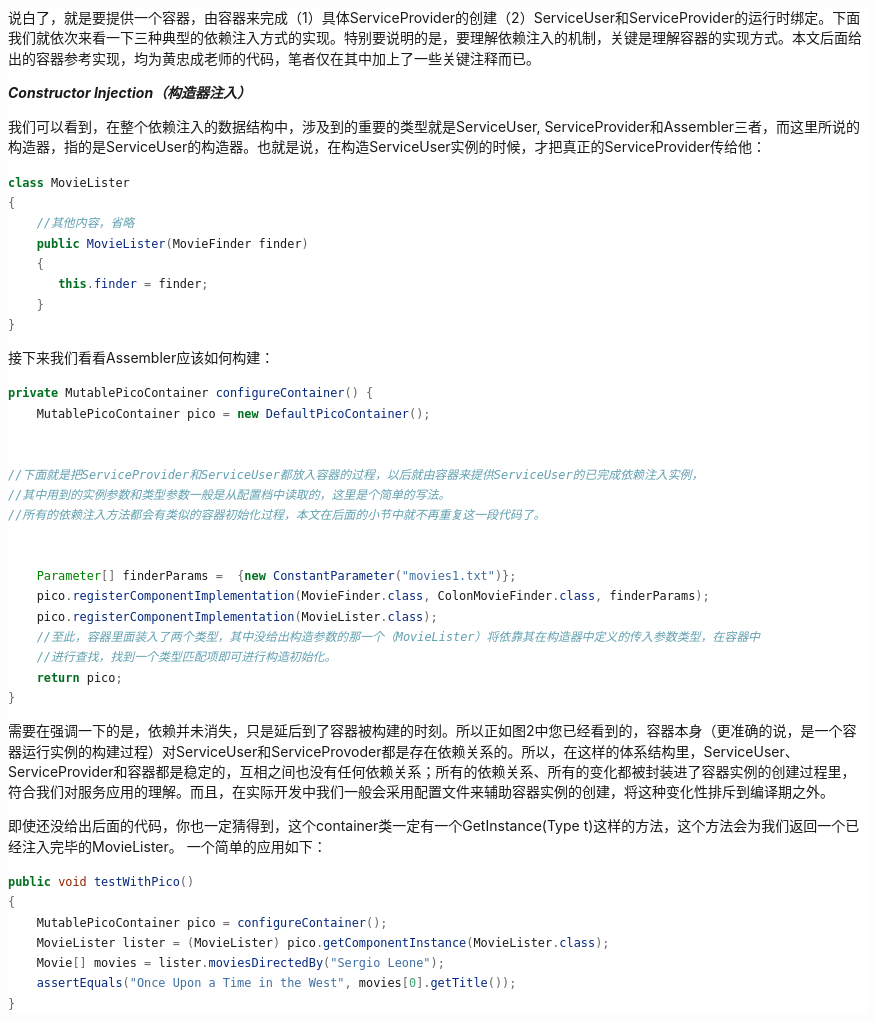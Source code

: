 说白了，就是要提供一个容器，由容器来完成（1）具体ServiceProvider的创建（2）ServiceUser和ServiceProvider的运行时绑定。下面我们就依次来看一下三种典型的依赖注入方式的实现。特别要说明的是，要理解依赖注入的机制，关键是理解容器的实现方式。本文后面给出的容器参考实现，均为黄忠成老师的代码，笔者仅在其中加上了一些关键注释而已。

***Constructor Injection（构造器注入）***

 我们可以看到，在整个依赖注入的数据结构中，涉及到的重要的类型就是ServiceUser, ServiceProvider和Assembler三者，而这里所说的构造器，指的是ServiceUser的构造器。也就是说，在构造ServiceUser实例的时候，才把真正的ServiceProvider传给他：

```Java
class MovieLister
{
  	//其他内容，省略
   	public MovieLister(MovieFinder finder)
   	{
       this.finder = finder;
  	}
}
```

接下来我们看看Assembler应该如何构建：

```Java
private MutablePicoContainer configureContainer() {
  	MutablePicoContainer pico = new DefaultPicoContainer();


//下面就是把ServiceProvider和ServiceUser都放入容器的过程，以后就由容器来提供ServiceUser的已完成依赖注入实例，
//其中用到的实例参数和类型参数一般是从配置档中读取的，这里是个简单的写法。
//所有的依赖注入方法都会有类似的容器初始化过程，本文在后面的小节中就不再重复这一段代码了。


   	Parameter[] finderParams =  {new ConstantParameter("movies1.txt")};
    pico.registerComponentImplementation(MovieFinder.class, ColonMovieFinder.class, finderParams);
  	pico.registerComponentImplementation(MovieLister.class);
    //至此，容器里面装入了两个类型，其中没给出构造参数的那一个（MovieLister）将依靠其在构造器中定义的传入参数类型，在容器中
    //进行查找，找到一个类型匹配项即可进行构造初始化。
   	return pico;
}
```

需要在强调一下的是，依赖并未消失，只是延后到了容器被构建的时刻。所以正如图2中您已经看到的，容器本身（更准确的说，是一个容器运行实例的构建过程）对ServiceUser和ServiceProvoder都是存在依赖关系的。所以，在这样的体系结构里，ServiceUser、ServiceProvider和容器都是稳定的，互相之间也没有任何依赖关系；所有的依赖关系、所有的变化都被封装进了容器实例的创建过程里，符合我们对服务应用的理解。而且，在实际开发中我们一般会采用配置文件来辅助容器实例的创建，将这种变化性排斥到编译期之外。

即使还没给出后面的代码，你也一定猜得到，这个container类一定有一个GetInstance(Type t)这样的方法，这个方法会为我们返回一个已经注入完毕的MovieLister。 一个简单的应用如下：

```Java
public void testWithPico() 
{
   	MutablePicoContainer pico = configureContainer();
   	MovieLister lister = (MovieLister) pico.getComponentInstance(MovieLister.class);
   	Movie[] movies = lister.moviesDirectedBy("Sergio Leone");
    assertEquals("Once Upon a Time in the West", movies[0].getTitle());
}
```
